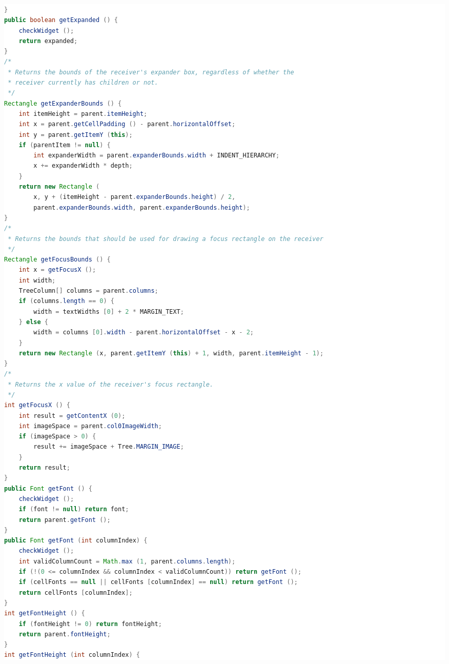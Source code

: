 ```java
}
public boolean getExpanded () {
	checkWidget ();
	return expanded;
}
/*
 * Returns the bounds of the receiver's expander box, regardless of whether the
 * receiver currently has children or not.
 */ 
Rectangle getExpanderBounds () {
	int itemHeight = parent.itemHeight;
	int x = parent.getCellPadding () - parent.horizontalOffset;
	int y = parent.getItemY (this);
	if (parentItem != null) {
		int expanderWidth = parent.expanderBounds.width + INDENT_HIERARCHY;
		x += expanderWidth * depth;
	}
	return new Rectangle (
		x, y + (itemHeight - parent.expanderBounds.height) / 2,
		parent.expanderBounds.width, parent.expanderBounds.height);
}
/*
 * Returns the bounds that should be used for drawing a focus rectangle on the receiver
 */
Rectangle getFocusBounds () {
	int x = getFocusX ();
	int width;
	TreeColumn[] columns = parent.columns;
	if (columns.length == 0) {
		width = textWidths [0] + 2 * MARGIN_TEXT;
	} else {
		width = columns [0].width - parent.horizontalOffset - x - 2;
	}
	return new Rectangle (x, parent.getItemY (this) + 1, width, parent.itemHeight - 1);
}
/*
 * Returns the x value of the receiver's focus rectangle.
 */
int getFocusX () {
	int result = getContentX (0);
	int imageSpace = parent.col0ImageWidth;
	if (imageSpace > 0) {
		result += imageSpace + Tree.MARGIN_IMAGE;
	}
	return result;
}
public Font getFont () {
	checkWidget ();
	if (font != null) return font;
	return parent.getFont ();
}
public Font getFont (int columnIndex) {
	checkWidget ();
	int validColumnCount = Math.max (1, parent.columns.length);
	if (!(0 <= columnIndex && columnIndex < validColumnCount)) return getFont ();
	if (cellFonts == null || cellFonts [columnIndex] == null) return getFont ();
	return cellFonts [columnIndex];
}
int getFontHeight () {
	if (fontHeight != 0) return fontHeight;
	return parent.fontHeight;
}
int getFontHeight (int columnIndex) {
```